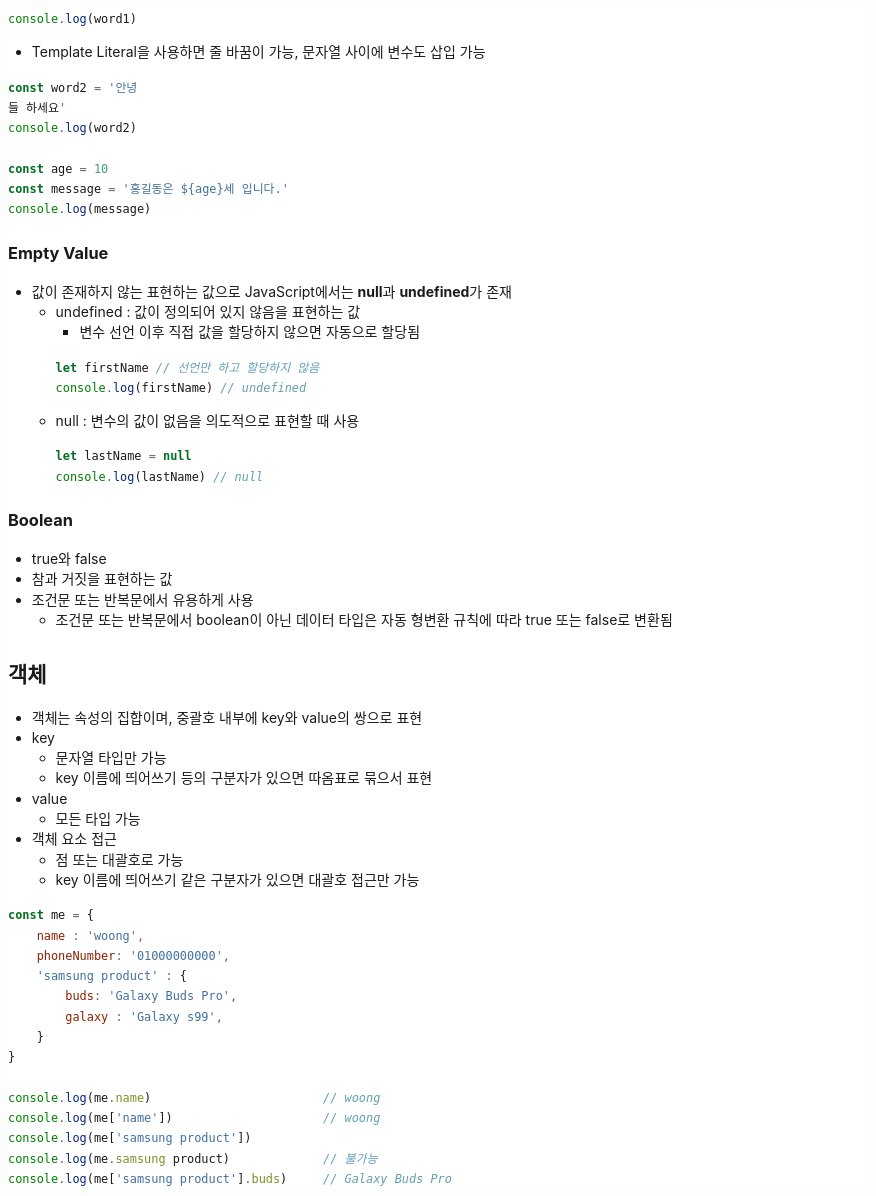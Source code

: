 ```javascript
console.log(word1)
```
- Template Literal을 사용하면 줄 바꿈이 가능, 문자열 사이에 변수도 삽입 가능
```javascript
const word2 = '안녕
들 하세요'
console.log(word2)

const age = 10
const message = '홍길동은 ${age}세 입니다.'
console.log(message)
```

### Empty Value
- 값이 존재하지 않는 표현하는 값으로 JavaScript에서는 **null**과 **undefined**가 존재
  - undefined : 값이 정의되어 있지 않음을 표현하는 값
    - 변수 선언 이후 직접 값을 할당하지 않으면 자동으로 할당됨
    ```javascript
    let firstName // 선언만 하고 할당하지 않음
    console.log(firstName) // undefined
    ```
  - null : 변수의 값이 없음을 의도적으로 표현할 때 사용
    ```javascript
    let lastName = null
    console.log(lastName) // null
    ```
### Boolean
- true와 false
- 참과 거짓을 표현하는 값
- 조건문 또는 반복문에서 유용하게 사용
    - 조건문 또는 반복문에서 boolean이 아닌 데이터 타입은 자동 형변환 규칙에 따라 true 또는 false로 변환됨


## 객체
- 객체는 속성의 집합이며, 중괄호 내부에 key와 value의 쌍으로 표현
- key
  - 문자열 타입만 가능
  - key 이름에 띄어쓰기 등의 구분자가 있으면 따옴표로 묶으서 표현
- value
  - 모든 타입 가능
- 객체 요소 접근
  - 점 또는 대괄호로 가능
  - key 이름에 띄어쓰기 같은 구분자가 있으면 대괄호 접근만 가능 

```javascript
const me = {
    name : 'woong',
    phoneNumber: '01000000000',
    'samsung product' : {
        buds: 'Galaxy Buds Pro',
        galaxy : 'Galaxy s99',
    }
}

console.log(me.name)                        // woong
console.log(me['name'])                     // woong
console.log(me['samsung product'])
console.log(me.samsung product)             // 불가능
console.log(me['samsung product'].buds)     // Galaxy Buds Pro
```

